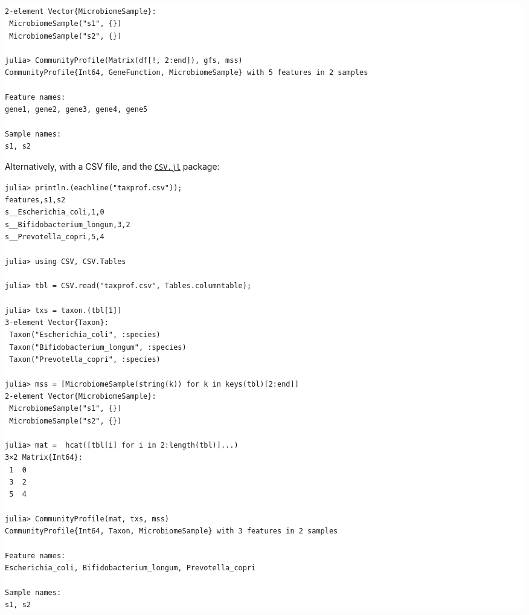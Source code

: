 ```jldoctest
2-element Vector{MicrobiomeSample}:
 MicrobiomeSample("s1", {})
 MicrobiomeSample("s2", {})

julia> CommunityProfile(Matrix(df[!, 2:end]), gfs, mss)
CommunityProfile{Int64, GeneFunction, MicrobiomeSample} with 5 features in 2 samples

Feature names:
gene1, gene2, gene3, gene4, gene5

Sample names:
s1, s2
```

Alternatively, with a CSV file, and the [`CSV.jl`](https://github.com/JuliaData/CSV.jl) package:

```jldoctest csvexample
julia> println.(eachline("taxprof.csv"));
features,s1,s2
s__Escherichia_coli,1,0
s__Bifidobacterium_longum,3,2
s__Prevotella_copri,5,4

julia> using CSV, CSV.Tables

julia> tbl = CSV.read("taxprof.csv", Tables.columntable);

julia> txs = taxon.(tbl[1])
3-element Vector{Taxon}:
 Taxon("Escherichia_coli", :species)
 Taxon("Bifidobacterium_longum", :species)
 Taxon("Prevotella_copri", :species)

julia> mss = [MicrobiomeSample(string(k)) for k in keys(tbl)[2:end]]
2-element Vector{MicrobiomeSample}:
 MicrobiomeSample("s1", {})
 MicrobiomeSample("s2", {})

julia> mat =  hcat([tbl[i] for i in 2:length(tbl)]...)
3×2 Matrix{Int64}:
 1  0
 3  2
 5  4

julia> CommunityProfile(mat, txs, mss)
CommunityProfile{Int64, Taxon, MicrobiomeSample} with 3 features in 2 samples

Feature names:
Escherichia_coli, Bifidobacterium_longum, Prevotella_copri

Sample names:
s1, s2
```
